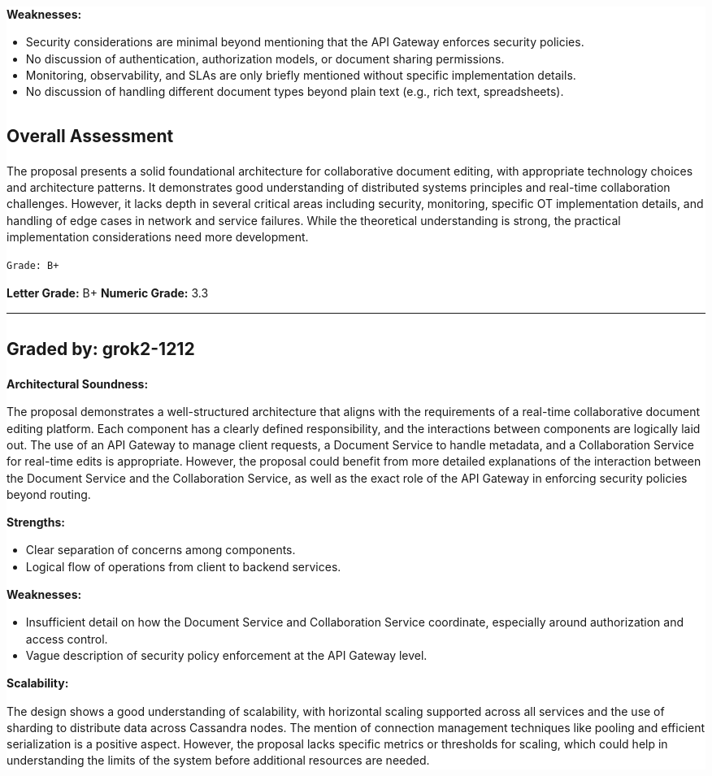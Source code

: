 **Weaknesses:**
- Security considerations are minimal beyond mentioning that the API Gateway enforces security policies.
- No discussion of authentication, authorization models, or document sharing permissions.
- Monitoring, observability, and SLAs are only briefly mentioned without specific implementation details.
- No discussion of handling different document types beyond plain text (e.g., rich text, spreadsheets).

## Overall Assessment

The proposal presents a solid foundational architecture for collaborative document editing, with appropriate technology choices and architecture patterns. It demonstrates good understanding of distributed systems principles and real-time collaboration challenges. However, it lacks depth in several critical areas including security, monitoring, specific OT implementation details, and handling of edge cases in network and service failures. While the theoretical understanding is strong, the practical implementation considerations need more development.

```
Grade: B+
```

**Letter Grade:** B+
**Numeric Grade:** 3.3

---

## Graded by: grok2-1212

**Architectural Soundness:**

The proposal demonstrates a well-structured architecture that aligns with the requirements of a real-time collaborative document editing platform. Each component has a clearly defined responsibility, and the interactions between components are logically laid out. The use of an API Gateway to manage client requests, a Document Service to handle metadata, and a Collaboration Service for real-time edits is appropriate. However, the proposal could benefit from more detailed explanations of the interaction between the Document Service and the Collaboration Service, as well as the exact role of the API Gateway in enforcing security policies beyond routing.

**Strengths:**
- Clear separation of concerns among components.
- Logical flow of operations from client to backend services.

**Weaknesses:**
- Insufficient detail on how the Document Service and Collaboration Service coordinate, especially around authorization and access control.
- Vague description of security policy enforcement at the API Gateway level.

**Scalability:**

The design shows a good understanding of scalability, with horizontal scaling supported across all services and the use of sharding to distribute data across Cassandra nodes. The mention of connection management techniques like pooling and efficient serialization is a positive aspect. However, the proposal lacks specific metrics or thresholds for scaling, which could help in understanding the limits of the system before additional resources are needed.
